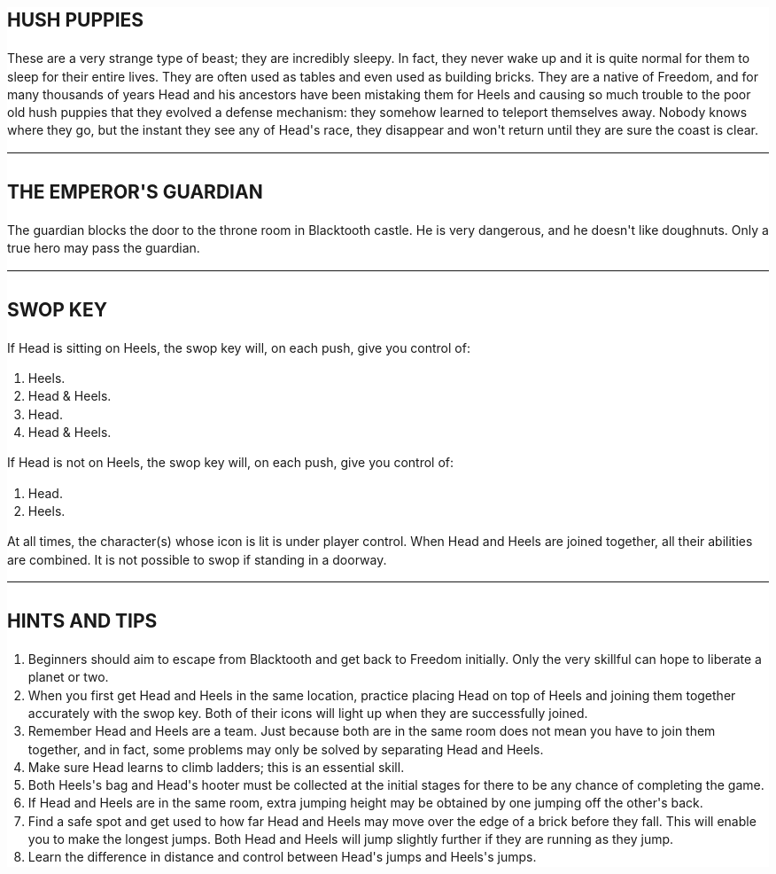 
## HUSH PUPPIES

These are a very strange type of beast; they are incredibly sleepy. In fact,
they never wake up and it is quite normal for them to sleep for their entire
lives. They are often used as tables and even used as building bricks. They are
a native of Freedom, and for many thousands of years Head and his ancestors have
been mistaking them for Heels and causing so much trouble to the poor old hush
puppies that they evolved a defense mechanism: they somehow learned to teleport
themselves away. Nobody knows where they go, but the instant they see any of
Head's race, they disappear and won't return until they are sure the coast is
clear.

---

## THE EMPEROR'S GUARDIAN

The guardian blocks the door to the throne room in Blacktooth castle. He is very
dangerous, and he doesn't like doughnuts. Only a true hero may pass the
guardian.

---

## SWOP KEY

If Head is sitting on Heels, the swop key will, on each push, give you control
of:

1. Heels.
2. Head & Heels.
3. Head.
4. Head & Heels.

If Head is not on Heels, the swop key will, on each push, give you control of:

1. Head.
2. Heels.

At all times, the character(s) whose icon is lit is under player control. When
Head and Heels are joined together, all their abilities are combined. It is not
possible to swop if standing in a doorway.

---

## HINTS AND TIPS

1. Beginners should aim to escape from Blacktooth and get back to Freedom
   initially. Only the very skillful can hope to liberate a planet or two.
2. When you first get Head and Heels in the same location, practice placing Head
   on top of Heels and joining them together accurately with the swop key. Both
   of their icons will light up when they are successfully joined.
3. Remember Head and Heels are a team. Just because both are in the same room
   does not mean you have to join them together, and in fact, some problems may
   only be solved by separating Head and Heels.
4. Make sure Head learns to climb ladders; this is an essential skill.
5. Both Heels's bag and Head's hooter must be collected at the initial stages
   for there to be any chance of completing the game.
6. If Head and Heels are in the same room, extra jumping height may be obtained
   by one jumping off the other's back.
7. Find a safe spot and get used to how far Head and Heels may move over the
   edge of a brick before they fall. This will enable you to make the longest
   jumps. Both Head and Heels will jump slightly further if they are running as
   they jump.
8. Learn the difference in distance and control between Head's jumps and Heels's
   jumps.